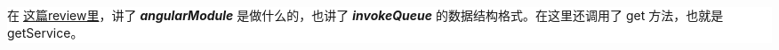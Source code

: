 在 [这篇review里](http://www.closure.pro/index.html#/article/51264a37b1f2cd0000000001)，讲了 ***angularModule*** 是做什么的，也讲了 ***invokeQueue*** 的数据结构格式。在这里还调用了 get 方法，也就是 getService。































